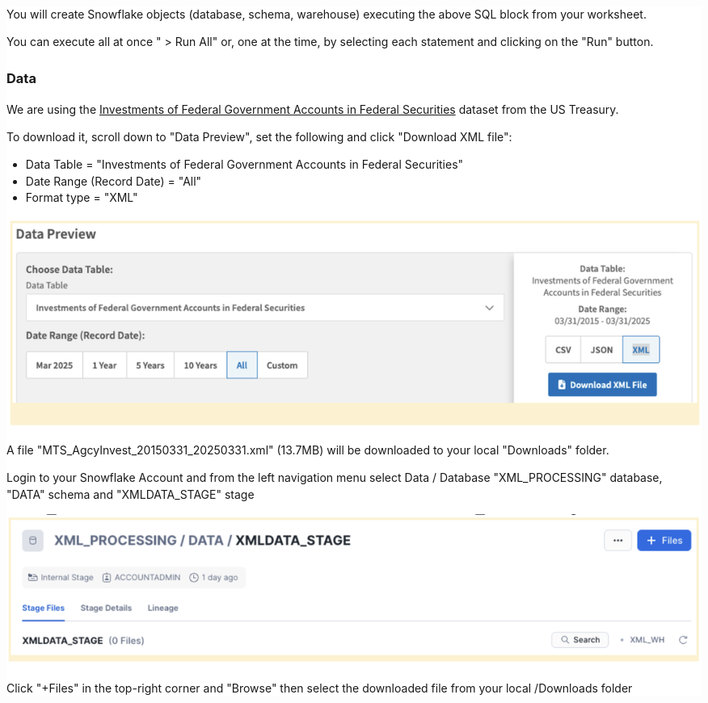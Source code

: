 ```sql
```
You will create Snowflake objects (database, schema, warehouse) executing the above SQL block from your worksheet. 

You can execute all at once " > Run All" or, one at the time, by selecting each statement and clicking on the "Run" button.

### Data
We are using the [Investments of Federal Government Accounts in Federal Securities](https://fiscaldata.treasury.gov/datasets/monthly-treasury-statement/securities-issued-by-federal-agencies-under-special-financing-authorities) dataset from the US Treasury.

To download it, scroll down to "Data Preview", set the following and click "Download XML file":
- Data Table = "Investments of Federal Government Accounts in Federal Securities"
- Date Range (Record Date) = "All" 
- Format type = "XML" 

![](assets/pic2.png)

A file "MTS_AgcyInvest_20150331_20250331.xml" (13.7MB) will be downloaded to your local "Downloads" folder.

Login to your Snowflake Account and from the left navigation menu select Data / Database "XML_PROCESSING" database, "DATA" schema and "XMLDATA_STAGE" stage

![](assets/pic4.png)

Click "+Files" in the top-right corner and "Browse" then select the downloaded file from your local /Downloads folder
